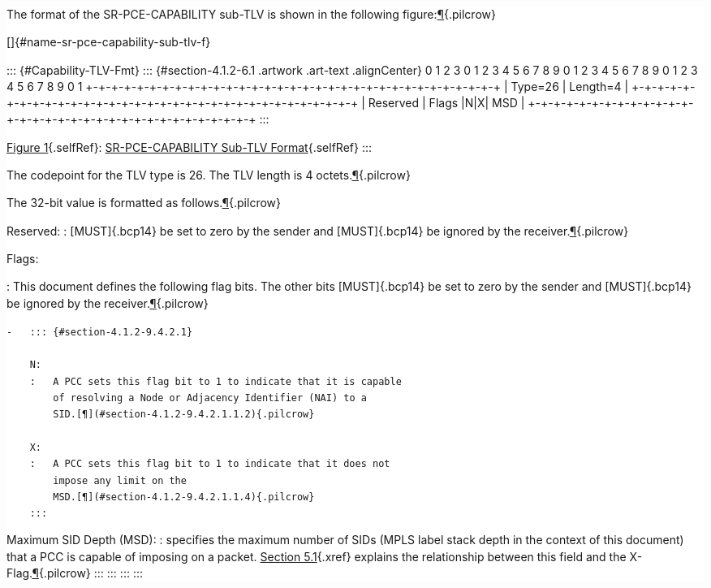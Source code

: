 The format of the SR-PCE-CAPABILITY sub-TLV is shown in the following
figure:[¶](#section-4.1.2-5){.pilcrow}

[]{#name-sr-pce-capability-sub-tlv-f}

::: {#Capability-TLV-Fmt}
::: {#section-4.1.2-6.1 .artwork .art-text .alignCenter}
     0                   1                   2                   3
     0 1 2 3 4 5 6 7 8 9 0 1 2 3 4 5 6 7 8 9 0 1 2 3 4 5 6 7 8 9 0 1
    +-+-+-+-+-+-+-+-+-+-+-+-+-+-+-+-+-+-+-+-+-+-+-+-+-+-+-+-+-+-+-+-+
    |         Type=26               |            Length=4           |
    +-+-+-+-+-+-+-+-+-+-+-+-+-+-+-+-+-+-+-+-+-+-+-+-+-+-+-+-+-+-+-+-+
    |         Reserved              |   Flags   |N|X|      MSD      |
    +-+-+-+-+-+-+-+-+-+-+-+-+-+-+-+-+-+-+-+-+-+-+-+-+-+-+-+-+-+-+-+-+
:::

[Figure 1](#figure-1){.selfRef}: [SR-PCE-CAPABILITY Sub-TLV
Format](#name-sr-pce-capability-sub-tlv-f){.selfRef}
:::

The codepoint for the TLV type is 26. The TLV length is 4
octets.[¶](#section-4.1.2-7){.pilcrow}

The 32-bit value is formatted as follows.[¶](#section-4.1.2-8){.pilcrow}

Reserved:
:   [MUST]{.bcp14} be set to zero by the sender and [MUST]{.bcp14} be
    ignored by the receiver.[¶](#section-4.1.2-9.2){.pilcrow}

Flags:

:   This document defines the following flag bits. The other bits
    [MUST]{.bcp14} be set to zero by the sender and [MUST]{.bcp14} be
    ignored by the receiver.[¶](#section-4.1.2-9.4.1){.pilcrow}

    -   ::: {#section-4.1.2-9.4.2.1}

        N:
        :   A PCC sets this flag bit to 1 to indicate that it is capable
            of resolving a Node or Adjacency Identifier (NAI) to a
            SID.[¶](#section-4.1.2-9.4.2.1.1.2){.pilcrow}

        X:
        :   A PCC sets this flag bit to 1 to indicate that it does not
            impose any limit on the
            MSD.[¶](#section-4.1.2-9.4.2.1.1.4){.pilcrow}
        :::

Maximum SID Depth (MSD):
:   specifies the maximum number of SIDs (MPLS label stack depth in the
    context of this document) that a PCC is capable of imposing on a
    packet. [Section 5.1](#SR-CAP-PROCESS){.xref} explains the
    relationship between this field and the
    X-Flag.[¶](#section-4.1.2-9.6){.pilcrow}
:::
:::
:::
:::
